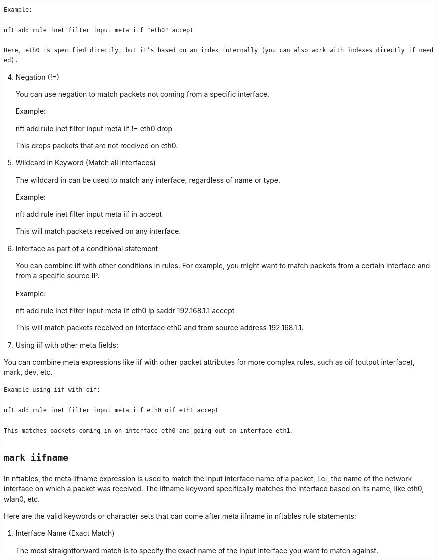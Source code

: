    Example:

    nft add rule inet filter input meta iif "eth0" accept

    Here, eth0 is specified directly, but it’s based on an index internally (you can also work with indexes directly if needed).

4. Negation (!=)

    You can use negation to match packets not coming from a specific interface.

    Example:

    nft add rule inet filter input meta iif != eth0 drop

    This drops packets that are not received on eth0.

5. Wildcard in Keyword (Match all interfaces)

    The wildcard in can be used to match any interface, regardless of name or type.

    Example:

    nft add rule inet filter input meta iif in accept

    This will match packets received on any interface.

6. Interface as part of a conditional statement

    You can combine iif with other conditions in rules. For example, you might want to match packets from a certain interface and from a specific source IP.

    Example:

    nft add rule inet filter input meta iif eth0 ip saddr 192.168.1.1 accept

    This will match packets received on interface eth0 and from source address 192.168.1.1.

7. Using iif with other meta fields:

You can combine meta expressions like iif with other packet attributes for more complex rules, such as oif (output interface), mark, dev, etc.

    Example using iif with oif:

    nft add rule inet filter input meta iif eth0 oif eth1 accept

    This matches packets coming in on interface eth0 and going out on interface eth1.

## `mark iifname` ##

In nftables, the meta iifname expression is used to match the input interface name of a packet, i.e., the name of the network interface on which a packet was received. The iifname keyword specifically matches the interface based on its name, like eth0, wlan0, etc.

Here are the valid keywords or character sets that can come after meta iifname in nftables rule statements:
1. Interface Name (Exact Match)

    The most straightforward match is to specify the exact name of the input interface you want to match against.
